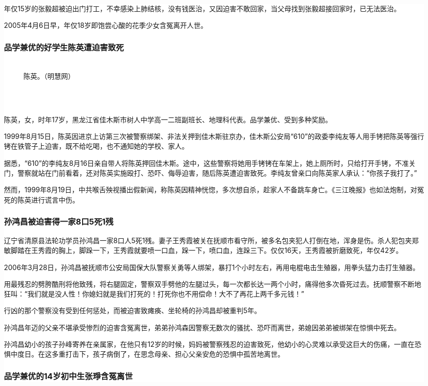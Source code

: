  <p>
  年仅15岁的张毅超被迫出门打工，不幸感染上肺结核，没有钱医治，又因迫害不敢回家，当父母找到张毅超接回家时，已无法医治。
 </p>
 <p>
  2005年4月6日早，年仅18岁即饱尝心酸的花季少女含冤离开人世。
 </p>
 <h3>
  <b>
   品学兼优的好学生陈英遭迫害致死
  </b>
 </h3>
 <figure aria-describedby="caption-attachment-11507838" class="wp-caption aligncenter" id="attachment_11507838" style="width: 180px">
  <ok href="https://i.epochtimes.com/assets/uploads/2019/09/2013-1-3-minghui-falun-gong-chenying-01.jpg" target="_blank">
   <img alt="" class="size-full wp-image-11507838" src="https://i.epochtimes.com/assets/uploads/2019/09/2013-1-3-minghui-falun-gong-chenying-01.jpg"/>
  </ok>
  <br/><figcaption class="wp-caption-text" id="caption-attachment-11507838">
   陈英。（明慧网）
  </figcaption><br/>
 </figure><br/>
 <p>
  陈英，女，时年17岁，黑龙江省佳木斯市树人中学高一二班副班长、地理科代表。品学兼优、受到多种奖励。
 </p>
 <p>
  1999年8月15日，陈英因进京上访第三次被警察绑架、非法关押到佳木斯驻京办，佳木斯公安局“610”的政委李纯友等人用手铐把陈英等强行铐在铁管子上迫害，既不给吃喝，也不通知她的学校、家人。
 </p>
 <p>
  据悉，“610”的李纯友8月16日亲自带人将陈英押回佳木斯。途中，这些警察将她用手铐铐在车架上，她上厕所时，只给打开手铐，不准关门，警察就站在门前看着，还对陈英实施殴打、恐吓、侮辱迫害，随后陈英遭迫害致死。李纯友曾亲口向陈英家人承认：“你孩子我打了。”
 </p>
 <p>
  然而，1999年8月19日，中共喉舌殃视播出假新闻，称陈英因精神恍惚，多次想自杀，趁家人不备跳车身亡。《三江晚报》也如法炮制，对冤死的陈英进行谎言中伤。
 </p>
 <h3>
  <b>
   孙鸿昌被迫害得一家8口5死1残
  </b>
 </h3>
 <p>
  辽宁省清原县法轮功学员孙鸿昌一家8口人5死1残。妻子王秀霞被关在抚顺市看守所，被多名包夹犯人打倒在地，浑身是伤。杀人犯包夹郑敏脚踏在王秀霞的胸上，脚跺一下，王秀霞就要喷一口血，跺一下，喷口血，连跺三下。仅仅16天，王秀霞被折磨致死，年仅42岁。
 </p>
 <p>
  2006年3月28日，孙鸿昌被抚顺市公安局国保大队警察关勇等人绑架，暴打1个小时左右，再用电棍电击生殖器，用拳头猛力击打生殖器。
 </p>
 <p>
  用最残忍的劈胯酷刑将他致残，将右腿固定，警察双手劈他的左腿过头，每一次都长达一两个小时，痛得他多次昏死过去。抚顺警察不断地狂叫：“我们就是没人性！你媳妇就是我们打死的！打死你也不用偿命！大不了再花上两千多元钱！”
 </p>
 <p>
  行凶的那个警察没有受到任何惩处，而被迫害致瘫痪、坐轮椅的孙鸿昌却被重判5年。
 </p>
 <p>
  孙鸿昌年迈的父亲不堪承受惨烈的迫害含冤离世，弟弟孙鸿森因警察无数次的骚扰、恐吓而离世，弟媳因弟弟被绑架在惊惧中死去。
 </p>
 <p>
  孙鸿昌幼小的孩子孙峰寄养在亲属家，在他只有12岁的时候，妈妈被警察残忍的迫害致死，他幼小的心灵难以承受这巨大的伤痛，一直在恐惧中度日。在这多重打击下，孩子病倒了，在思念母亲、担心父亲安危的恐惧中孤苦地离世。
 </p>
 <h3>
  <b>
   品学兼优的14岁初中生张琤含冤离世